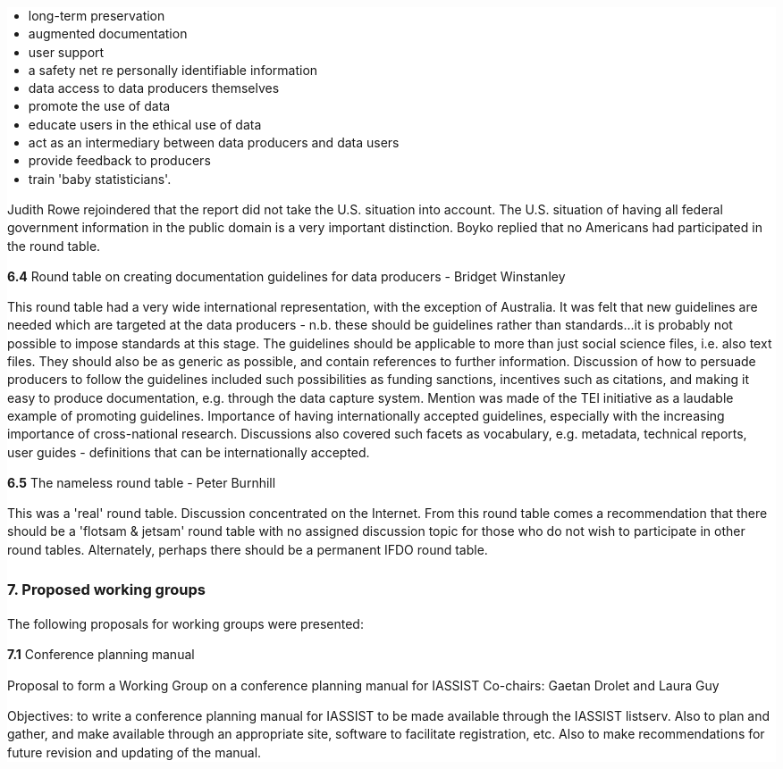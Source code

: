 -   long-term preservation
-   augmented documentation
-   user support
-   a safety net re personally identifiable information
-   data access to data producers themselves
-   promote the use of data
-   educate users in the ethical use of data
-   act as an intermediary between data producers and data users
-   provide feedback to producers
-   train 'baby statisticians'.

Judith Rowe rejoindered that the report did not take the U.S. situation
into account. The U.S. situation of having all federal government
information in the public domain is a very important distinction. Boyko
replied that no Americans had participated in the round table.

**6.4** Round table on creating documentation guidelines for data producers - Bridget Winstanley

This round table had a very wide international representation, with the
exception of Australia. It was felt that new guidelines are needed which
are targeted at the data producers - n.b. these should be guidelines
rather than standards...it is probably not possible to impose standards
at this stage. The guidelines should be applicable to more than just
social science files, i.e. also text files. They should also be as
generic as possible, and contain references to further information.
Discussion of how to persuade producers to follow the guidelines
included such possibilities as funding sanctions, incentives such as
citations, and making it easy to produce documentation, e.g. through the
data capture system. Mention was made of the TEI initiative as a
laudable example of promoting guidelines. Importance of having
internationally accepted guidelines, especially with the increasing
importance of cross-national research. Discussions also covered such
facets as vocabulary, e.g. metadata, technical reports, user guides -
definitions that can be internationally accepted.

**6.5** The nameless round table - Peter Burnhill

This was a 'real' round table. Discussion concentrated on the
Internet. From this round table comes a recommendation that there should
be a 'flotsam & jetsam' round table with no assigned discussion topic
for those who do not wish to participate in other round tables.
Alternately, perhaps there should be a permanent IFDO round table.

### 7. Proposed working groups

The following proposals for working groups were presented:

**7.1** Conference planning manual

Proposal to form a Working Group on a conference planning manual for
IASSIST
Co-chairs: Gaetan Drolet and Laura Guy

Objectives: to write a conference planning manual for IASSIST to be made
available through the IASSIST listserv. Also to plan and gather, and
make available through an appropriate site, software to facilitate
registration, etc. Also to make recommendations for future revision and
updating of the manual.
